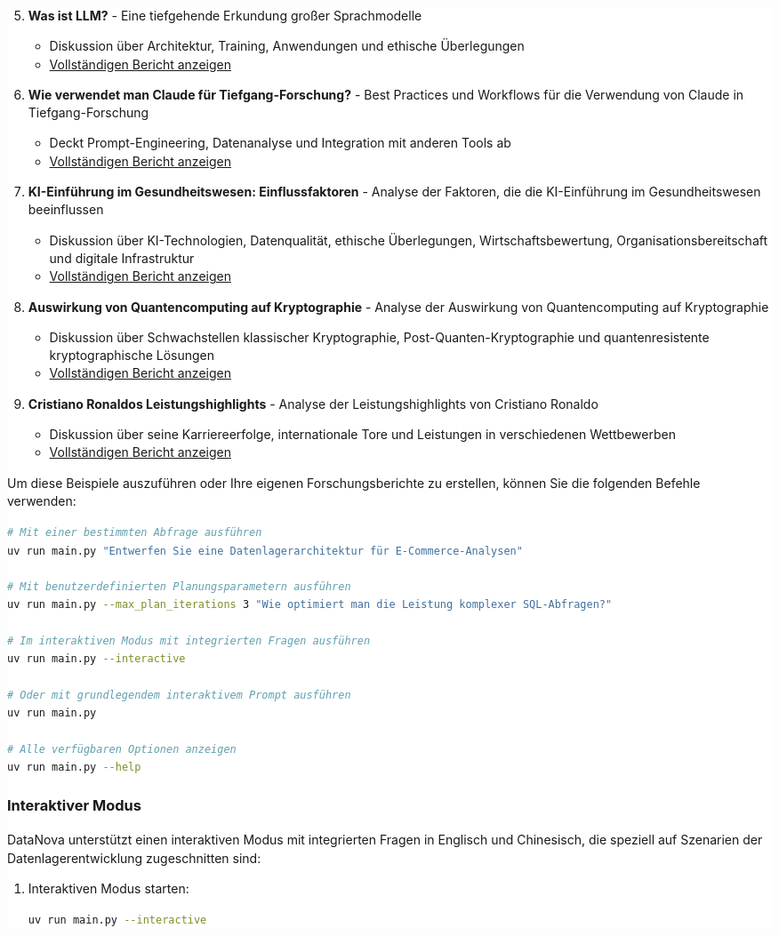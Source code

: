 5. **Was ist LLM?** - Eine tiefgehende Erkundung großer Sprachmodelle
   - Diskussion über Architektur, Training, Anwendungen und ethische Überlegungen
   - [Vollständigen Bericht anzeigen](examples/what_is_llm.md)

6. **Wie verwendet man Claude für Tiefgang-Forschung?** - Best Practices und Workflows für die Verwendung von Claude in Tiefgang-Forschung
   - Deckt Prompt-Engineering, Datenanalyse und Integration mit anderen Tools ab
   - [Vollständigen Bericht anzeigen](examples/how_to_use_claude_deep_research.md)

7. **KI-Einführung im Gesundheitswesen: Einflussfaktoren** - Analyse der Faktoren, die die KI-Einführung im Gesundheitswesen beeinflussen
   - Diskussion über KI-Technologien, Datenqualität, ethische Überlegungen, Wirtschaftsbewertung, Organisationsbereitschaft und digitale Infrastruktur
   - [Vollständigen Bericht anzeigen](examples/AI_adoption_in_healthcare.md)

8. **Auswirkung von Quantencomputing auf Kryptographie** - Analyse der Auswirkung von Quantencomputing auf Kryptographie

   - Diskussion über Schwachstellen klassischer Kryptographie, Post-Quanten-Kryptographie und quantenresistente kryptographische Lösungen
   - [Vollständigen Bericht anzeigen](examples/Quantum_Computing_Impact_on_Cryptography.md)

9. **Cristiano Ronaldos Leistungshighlights** - Analyse der Leistungshighlights von Cristiano Ronaldo
   - Diskussion über seine Karriereerfolge, internationale Tore und Leistungen in verschiedenen Wettbewerben
   - [Vollständigen Bericht anzeigen](examples/Cristiano_Ronaldo's_Performance_Highlights.md)

Um diese Beispiele auszuführen oder Ihre eigenen Forschungsberichte zu erstellen, können Sie die folgenden Befehle verwenden:

```bash
# Mit einer bestimmten Abfrage ausführen
uv run main.py "Entwerfen Sie eine Datenlagerarchitektur für E-Commerce-Analysen"

# Mit benutzerdefinierten Planungsparametern ausführen
uv run main.py --max_plan_iterations 3 "Wie optimiert man die Leistung komplexer SQL-Abfragen?"

# Im interaktiven Modus mit integrierten Fragen ausführen
uv run main.py --interactive

# Oder mit grundlegendem interaktivem Prompt ausführen
uv run main.py

# Alle verfügbaren Optionen anzeigen
uv run main.py --help
```

### Interaktiver Modus

DataNova unterstützt einen interaktiven Modus mit integrierten Fragen in Englisch und Chinesisch, die speziell auf Szenarien der Datenlagerentwicklung zugeschnitten sind:

1. Interaktiven Modus starten:

   ```bash
   uv run main.py --interactive
   ```
